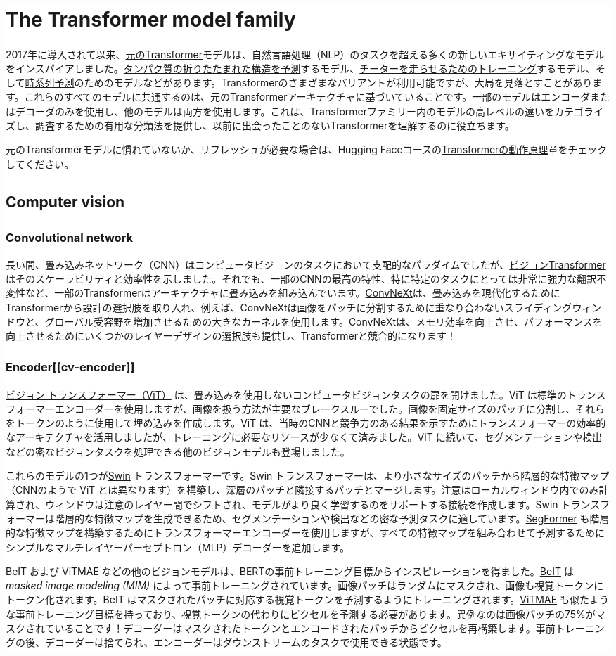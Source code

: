 

# The Transformer model family

2017年に導入されて以来、[元のTransformer](https://huggingface.co/papers/1706.03762)モデルは、自然言語処理（NLP）のタスクを超える多くの新しいエキサイティングなモデルをインスパイアしました。[タンパク質の折りたたまれた構造を予測](https://huggingface.co/blog/deep-learning-with-proteins)するモデル、[チーターを走らせるためのトレーニング](https://huggingface.co/blog/train-decision-transformers)するモデル、そして[時系列予測](https://huggingface.co/blog/time-series-transformers)のためのモデルなどがあります。Transformerのさまざまなバリアントが利用可能ですが、大局を見落とすことがあります。これらのすべてのモデルに共通するのは、元のTransformerアーキテクチャに基づいていることです。一部のモデルはエンコーダまたはデコーダのみを使用し、他のモデルは両方を使用します。これは、Transformerファミリー内のモデルの高レベルの違いをカテゴライズし、調査するための有用な分類法を提供し、以前に出会ったことのないTransformerを理解するのに役立ちます。

元のTransformerモデルに慣れていないか、リフレッシュが必要な場合は、Hugging Faceコースの[Transformerの動作原理](https://huggingface.co/course/chapter1/4?fw=pt)章をチェックしてください。

<div align="center">
    <iframe width="560" height="315" src="https://www.youtube.com/embed/H39Z_720T5s" title="YouTubeビデオプレーヤー"
    frameborder="0" allow="accelerometer; autoplay; clipboard-write; encrypted-media; gyroscope;
    picture-in-picture" allowfullscreen></iframe>
</div>

## Computer vision

<iframe style="border: 1px solid rgba(0, 0, 0, 0.1);" width="1000" height="450" src="https://www.figma.com/embed?embed_host=share&url=https%3A%2F%2Fwww.figma.com%2Ffile%2FacQBpeFBVvrDUlzFlkejoz%2FModelscape-timeline%3Fnode-id%3D0%253A1%26t%3Dm0zJ7m2BQ9oe0WtO-1" allowfullscreen></iframe> 

### Convolutional network

長い間、畳み込みネットワーク（CNN）はコンピュータビジョンのタスクにおいて支配的なパラダイムでしたが、[ビジョンTransformer](https://huggingface.co/papers/2010.11929)はそのスケーラビリティと効率性を示しました。それでも、一部のCNNの最高の特性、特に特定のタスクにとっては非常に強力な翻訳不変性など、一部のTransformerはアーキテクチャに畳み込みを組み込んでいます。[ConvNeXt](model_doc/convnext)は、畳み込みを現代化するためにTransformerから設計の選択肢を取り入れ、例えば、ConvNeXtは画像をパッチに分割するために重なり合わないスライディングウィンドウと、グローバル受容野を増加させるための大きなカーネルを使用します。ConvNeXtは、メモリ効率を向上させ、パフォーマンスを向上させるためにいくつかのレイヤーデザインの選択肢も提供し、Transformerと競合的になります！


### Encoder[[cv-encoder]]

[ビジョン トランスフォーマー（ViT）](model_doc/vit) は、畳み込みを使用しないコンピュータビジョンタスクの扉を開けました。ViT は標準のトランスフォーマーエンコーダーを使用しますが、画像を扱う方法が主要なブレークスルーでした。画像を固定サイズのパッチに分割し、それらをトークンのように使用して埋め込みを作成します。ViT は、当時のCNNと競争力のある結果を示すためにトランスフォーマーの効率的なアーキテクチャを活用しましたが、トレーニングに必要なリソースが少なくて済みました。ViT に続いて、セグメンテーションや検出などの密なビジョンタスクを処理できる他のビジョンモデルも登場しました。

これらのモデルの1つが[Swin](model_doc/swin) トランスフォーマーです。Swin トランスフォーマーは、より小さなサイズのパッチから階層的な特徴マップ（CNNのようで ViT とは異なります）を構築し、深層のパッチと隣接するパッチとマージします。注意はローカルウィンドウ内でのみ計算され、ウィンドウは注意のレイヤー間でシフトされ、モデルがより良く学習するのをサポートする接続を作成します。Swin トランスフォーマーは階層的な特徴マップを生成できるため、セグメンテーションや検出などの密な予測タスクに適しています。[SegFormer](model_doc/segformer) も階層的な特徴マップを構築するためにトランスフォーマーエンコーダーを使用しますが、すべての特徴マップを組み合わせて予測するためにシンプルなマルチレイヤーパーセプトロン（MLP）デコーダーを追加します。

BeIT および ViTMAE などの他のビジョンモデルは、BERTの事前トレーニング目標からインスピレーションを得ました。[BeIT](model_doc/beit) は *masked image modeling (MIM)* によって事前トレーニングされています。画像パッチはランダムにマスクされ、画像も視覚トークンにトークン化されます。BeIT はマスクされたパッチに対応する視覚トークンを予測するようにトレーニングされます。[ViTMAE](model_doc/vitmae) も似たような事前トレーニング目標を持っており、視覚トークンの代わりにピクセルを予測する必要があります。異例なのは画像パッチの75%がマスクされていることです！デコーダーはマスクされたトークンとエンコードされたパッチからピクセルを再構築します。事前トレーニングの後、デコーダーは捨てられ、エンコーダーはダウンストリームのタスクで使用できる状態です。
